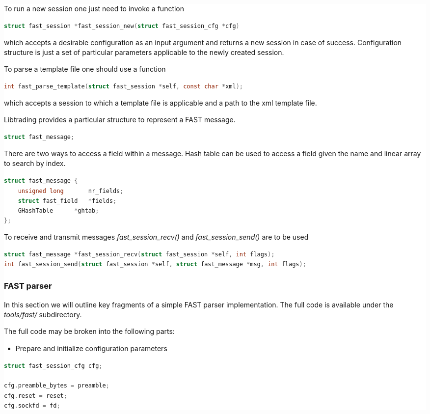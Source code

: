 To run a new session one just need to invoke a function

```c
struct fast_session *fast_session_new(struct fast_session_cfg *cfg)
```

which accepts a desirable configuration as an input argument and returns
a new session in case of success. Configuration structure is just a set
of particular parameters applicable to the newly created session.

To parse a template file one should use a function

```c
int fast_parse_template(struct fast_session *self, const char *xml);
```

which accepts a session to which a template file is applicable and a path to
the xml template file.

Libtrading provides a particular structure to represent a FAST message.

```c
struct fast_message;
```

There are two ways to access a field within a message. Hash table can be used
to access a field given the name and linear array to search by index.

```c
struct fast_message {
	unsigned long		nr_fields;
	struct fast_field	*fields;
	GHashTable		*ghtab;
};
```

To receive and transmit messages *fast_session_recv()* and *fast_session_send()*
are to be used

```c
struct fast_message *fast_session_recv(struct fast_session *self, int flags);
int fast_session_send(struct fast_session *self, struct fast_message *msg, int flags);
```

### FAST parser

In this section we will outline key fragments of a simple FAST parser implementation.
The full code is available under the *tools/fast/* subdirectory.

The full code may be broken into the following parts:

* Prepare and initialize configuration parameters

```c
struct fast_session_cfg cfg;

cfg.preamble_bytes = preamble;
cfg.reset = reset;
cfg.sockfd = fd;
```
